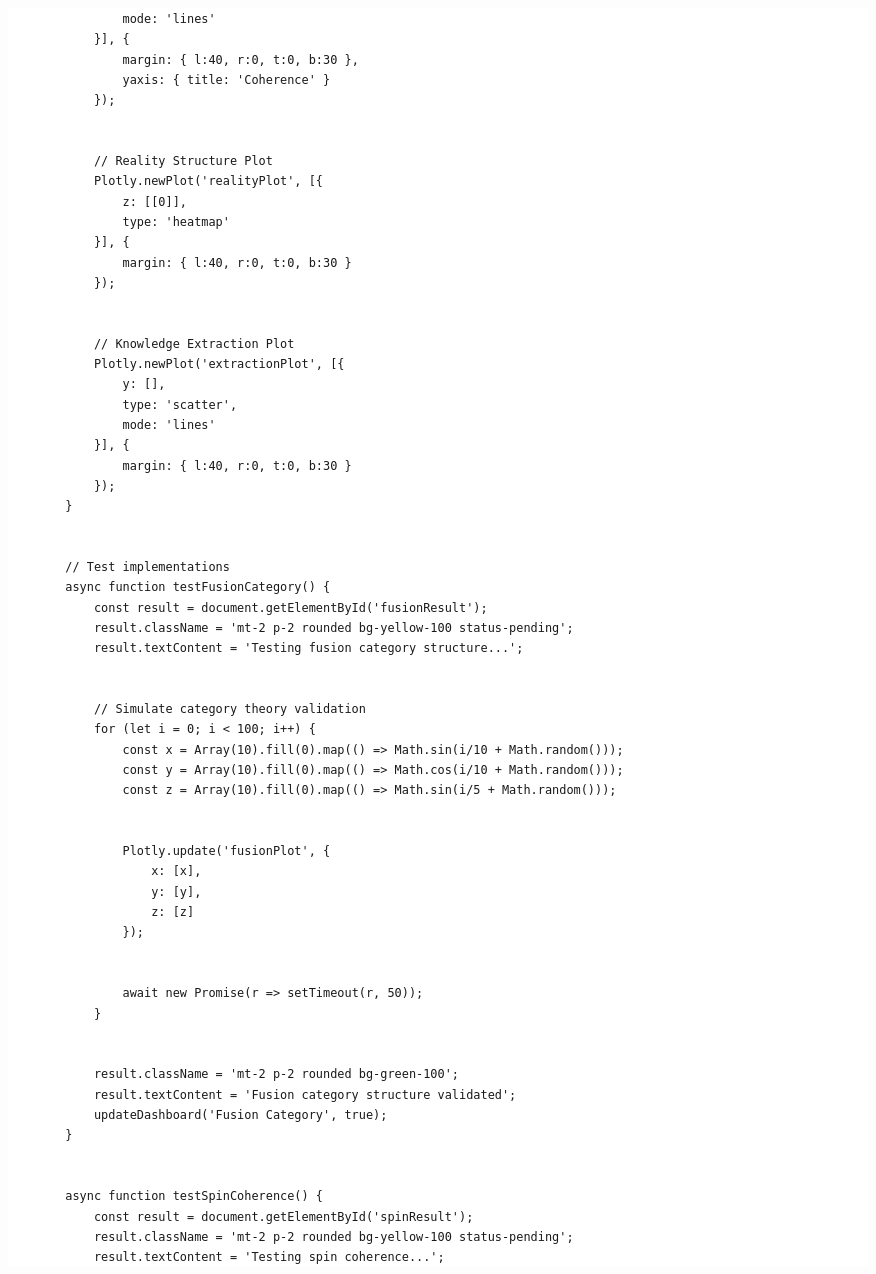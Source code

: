 ```
                mode: 'lines'
            }], {
                margin: { l:40, r:0, t:0, b:30 },
                yaxis: { title: 'Coherence' }
            });


            // Reality Structure Plot
            Plotly.newPlot('realityPlot', [{
                z: [[0]],
                type: 'heatmap'
            }], {
                margin: { l:40, r:0, t:0, b:30 }
            });


            // Knowledge Extraction Plot
            Plotly.newPlot('extractionPlot', [{
                y: [],
                type: 'scatter',
                mode: 'lines'
            }], {
                margin: { l:40, r:0, t:0, b:30 }
            });
        }


        // Test implementations
        async function testFusionCategory() {
            const result = document.getElementById('fusionResult');
            result.className = 'mt-2 p-2 rounded bg-yellow-100 status-pending';
            result.textContent = 'Testing fusion category structure...';


            // Simulate category theory validation
            for (let i = 0; i < 100; i++) {
                const x = Array(10).fill(0).map(() => Math.sin(i/10 + Math.random()));
                const y = Array(10).fill(0).map(() => Math.cos(i/10 + Math.random()));
                const z = Array(10).fill(0).map(() => Math.sin(i/5 + Math.random()));


                Plotly.update('fusionPlot', {
                    x: [x],
                    y: [y],
                    z: [z]
                });


                await new Promise(r => setTimeout(r, 50));
            }


            result.className = 'mt-2 p-2 rounded bg-green-100';
            result.textContent = 'Fusion category structure validated';
            updateDashboard('Fusion Category', true);
        }


        async function testSpinCoherence() {
            const result = document.getElementById('spinResult');
            result.className = 'mt-2 p-2 rounded bg-yellow-100 status-pending';
            result.textContent = 'Testing spin coherence...';

```
